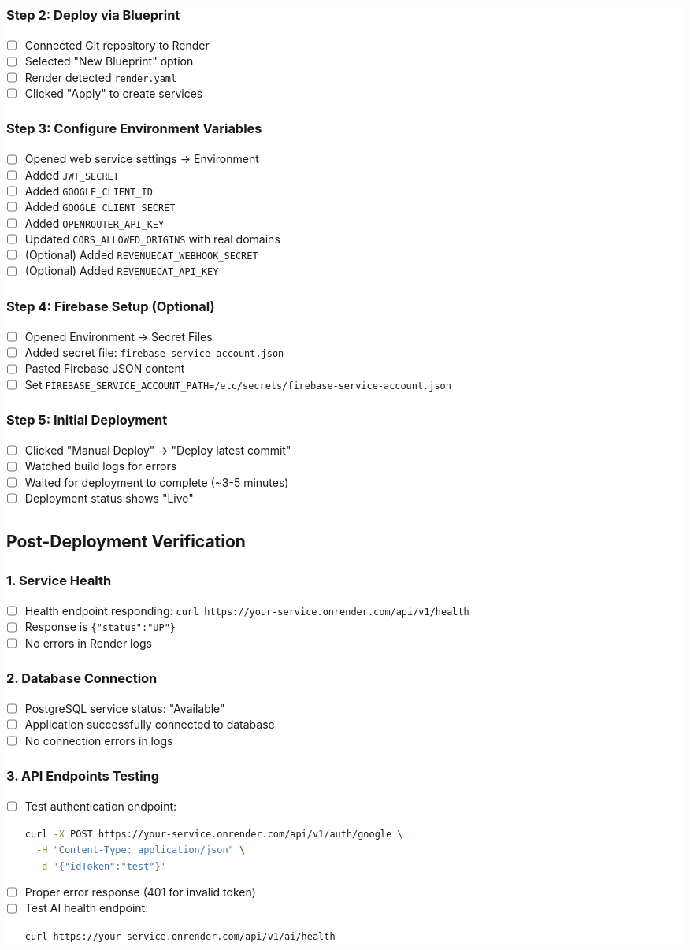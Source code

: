 ### Step 2: Deploy via Blueprint
- [ ] Connected Git repository to Render
- [ ] Selected "New Blueprint" option
- [ ] Render detected `render.yaml`
- [ ] Clicked "Apply" to create services

### Step 3: Configure Environment Variables
- [ ] Opened web service settings → Environment
- [ ] Added `JWT_SECRET`
- [ ] Added `GOOGLE_CLIENT_ID`
- [ ] Added `GOOGLE_CLIENT_SECRET`
- [ ] Added `OPENROUTER_API_KEY`
- [ ] Updated `CORS_ALLOWED_ORIGINS` with real domains
- [ ] (Optional) Added `REVENUECAT_WEBHOOK_SECRET`
- [ ] (Optional) Added `REVENUECAT_API_KEY`

### Step 4: Firebase Setup (Optional)
- [ ] Opened Environment → Secret Files
- [ ] Added secret file: `firebase-service-account.json`
- [ ] Pasted Firebase JSON content
- [ ] Set `FIREBASE_SERVICE_ACCOUNT_PATH=/etc/secrets/firebase-service-account.json`

### Step 5: Initial Deployment
- [ ] Clicked "Manual Deploy" → "Deploy latest commit"
- [ ] Watched build logs for errors
- [ ] Waited for deployment to complete (~3-5 minutes)
- [ ] Deployment status shows "Live"

## Post-Deployment Verification

### 1. Service Health
- [ ] Health endpoint responding: `curl https://your-service.onrender.com/api/v1/health`
- [ ] Response is `{"status":"UP"}`
- [ ] No errors in Render logs

### 2. Database Connection
- [ ] PostgreSQL service status: "Available"
- [ ] Application successfully connected to database
- [ ] No connection errors in logs

### 3. API Endpoints Testing
- [ ] Test authentication endpoint:
  ```bash
  curl -X POST https://your-service.onrender.com/api/v1/auth/google \
    -H "Content-Type: application/json" \
    -d '{"idToken":"test"}'
  ```
- [ ] Proper error response (401 for invalid token)
- [ ] Test AI health endpoint:
  ```bash
  curl https://your-service.onrender.com/api/v1/ai/health
  ```

